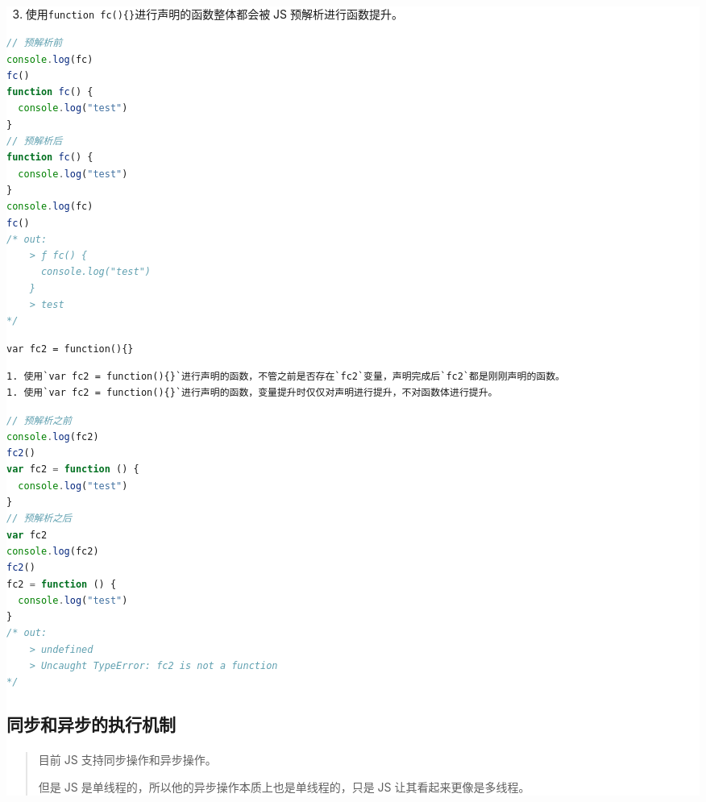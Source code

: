 3. 使用`function fc(){}`进行声明的函数整体都会被 JS 预解析进行函数提升。

```js
// 预解析前
console.log(fc)
fc()
function fc() {
  console.log("test")
}
// 预解析后
function fc() {
  console.log("test")
}
console.log(fc)
fc()
/* out:
    > ƒ fc() {
      console.log("test")
    }
	> test
*/
```

`var fc2 = function(){}`

	1. 使用`var fc2 = function(){}`进行声明的函数，不管之前是否存在`fc2`变量，声明完成后`fc2`都是刚刚声明的函数。
	1. 使用`var fc2 = function(){}`进行声明的函数，变量提升时仅仅对声明进行提升，不对函数体进行提升。

```js
// 预解析之前
console.log(fc2)
fc2()
var fc2 = function () {
  console.log("test")
}
// 预解析之后
var fc2
console.log(fc2)
fc2()
fc2 = function () {
  console.log("test")
}
/* out:
	> undefined
	> Uncaught TypeError: fc2 is not a function
*/
```

## 同步和异步的执行机制

> 目前 JS 支持同步操作和异步操作。
>
> 但是 JS 是单线程的，所以他的异步操作本质上也是单线程的，只是 JS 让其看起来更像是多线程。
